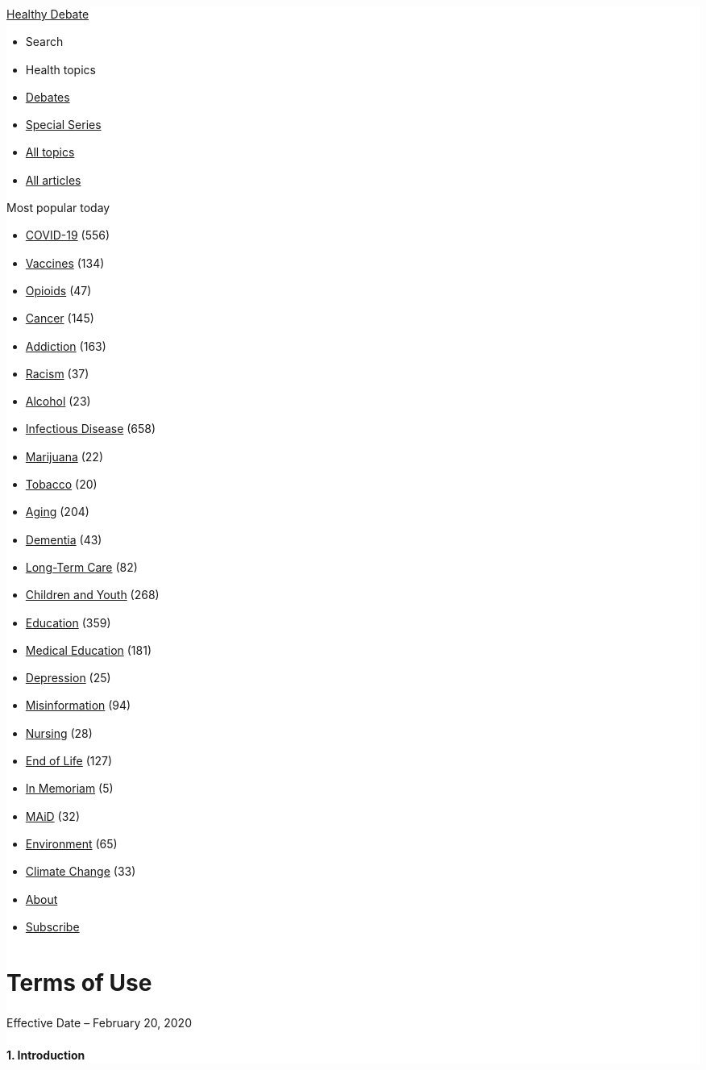 [Healthy Debate](https://healthydebate.ca/ "Healthy Debate")

* Search
    
* Health topics
* [Debates](https://healthydebate.ca/debates/)
* [Special Series](https://healthydebate.ca/special-series/)

 

* [All topics](https://healthydebate.ca/topics/)
* [All articles](https://healthydebate.ca/articles/)  
    

Most popular today

* [COVID-19](https://healthydebate.ca/topic/covid-19/) (556)
* [Vaccines](https://healthydebate.ca/topic/vaccines/) (134)
* [Opioids](https://healthydebate.ca/topic/opioids/) (47)
* [Cancer](https://healthydebate.ca/topic/cancer/) (145)
* [Addiction](https://healthydebate.ca/topic/addiction/) (163)
* [Racism](https://healthydebate.ca/topic/racism/) (37)
* [Alcohol](https://healthydebate.ca/topic/alcohol/) (23)
* [Infectious Disease](https://healthydebate.ca/topic/infectious-disease/) (658)
* [Marijuana](https://healthydebate.ca/topic/marijuana/) (22)
* [Tobacco](https://healthydebate.ca/topic/tobacco/) (20)
* [Aging](https://healthydebate.ca/topic/aging/) (204)
* [Dementia](https://healthydebate.ca/topic/dementia/) (43)
* [Long-Term Care](https://healthydebate.ca/topic/long-term-care/) (82)
* [Children and Youth](https://healthydebate.ca/topic/children-and-youth/) (268)
* [Education](https://healthydebate.ca/topic/education/) (359)
* [Medical Education](https://healthydebate.ca/topic/medical-education/) (181)
* [Depression](https://healthydebate.ca/topic/depression/) (25)
* [Misinformation](https://healthydebate.ca/topic/misinformation/) (94)
* [Nursing](https://healthydebate.ca/topic/nursing/) (28)
* [End of Life](https://healthydebate.ca/topic/end-of-life/) (127)
* [In Memoriam](https://healthydebate.ca/topic/in-memoriam/) (5)
* [MAiD](https://healthydebate.ca/topic/maid/) (32)
* [Environment](https://healthydebate.ca/topic/environment/) (65)
* [Climate Change](https://healthydebate.ca/topic/climate-change/) (33)

* [About](https://healthydebate.ca/about/)
* [Subscribe](#subscribe)

[](https://www.facebook.com/healthydebate)

[](https://twitter.com/healthydebate)

[](https://www.instagram.com/healthy_debate/)

[](https://www.linkedin.com/company/healthydebate/)

Terms of Use
============

Effective Date – February 20, 2020

#### 1\. Introduction
